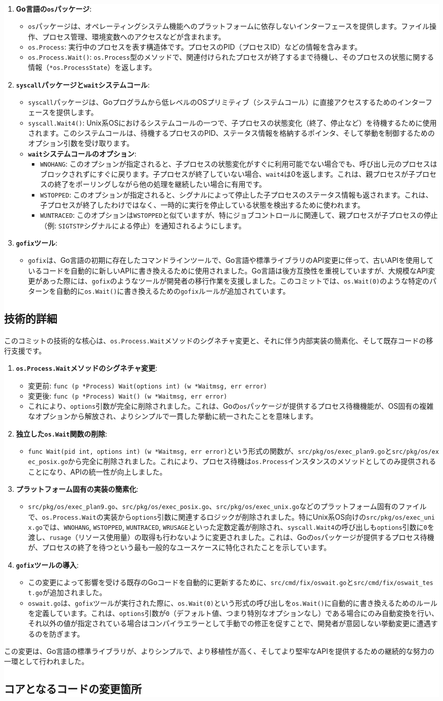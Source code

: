 1.  **Go言語の`os`パッケージ**:
    *   `os`パッケージは、オペレーティングシステム機能へのプラットフォームに依存しないインターフェースを提供します。ファイル操作、プロセス管理、環境変数へのアクセスなどが含まれます。
    *   `os.Process`: 実行中のプロセスを表す構造体です。プロセスのPID（プロセスID）などの情報を含みます。
    *   `os.Process.Wait()`: `os.Process`型のメソッドで、関連付けられたプロセスが終了するまで待機し、そのプロセスの状態に関する情報（`*os.ProcessState`）を返します。

2.  **`syscall`パッケージと`wait`システムコール**:
    *   `syscall`パッケージは、Goプログラムから低レベルのOSプリミティブ（システムコール）に直接アクセスするためのインターフェースを提供します。
    *   `syscall.Wait4()`: Unix系OSにおけるシステムコールの一つで、子プロセスの状態変化（終了、停止など）を待機するために使用されます。このシステムコールは、待機するプロセスのPID、ステータス情報を格納するポインタ、そして挙動を制御するためのオプション引数を受け取ります。
    *   **`wait`システムコールのオプション**:
        *   `WNOHANG`: このオプションが指定されると、子プロセスの状態変化がすぐに利用可能でない場合でも、呼び出し元のプロセスはブロックされずにすぐに戻ります。子プロセスが終了していない場合、`wait4`は0を返します。これは、親プロセスが子プロセスの終了をポーリングしながら他の処理を継続したい場合に有用です。
        *   `WSTOPPED`: このオプションが指定されると、シグナルによって停止した子プロセスのステータス情報も返されます。これは、子プロセスが終了したわけではなく、一時的に実行を停止している状態を検出するために使われます。
        *   `WUNTRACED`: このオプションは`WSTOPPED`と似ていますが、特にジョブコントロールに関連して、親プロセスが子プロセスの停止（例: `SIGTSTP`シグナルによる停止）を通知されるようにします。

3.  **`gofix`ツール**:
    *   `gofix`は、Go言語の初期に存在したコマンドラインツールで、Go言語や標準ライブラリのAPI変更に伴って、古いAPIを使用しているコードを自動的に新しいAPIに書き換えるために使用されました。Go言語は後方互換性を重視していますが、大規模なAPI変更があった際には、`gofix`のようなツールが開発者の移行作業を支援しました。このコミットでは、`os.Wait(0)`のような特定のパターンを自動的に`os.Wait()`に書き換えるための`gofix`ルールが追加されています。

## 技術的詳細

このコミットの技術的な核心は、`os.Process.Wait`メソッドのシグネチャ変更と、それに伴う内部実装の簡素化、そして既存コードの移行支援です。

1.  **`os.Process.Wait`メソッドのシグネチャ変更**:
    *   変更前: `func (p *Process) Wait(options int) (w *Waitmsg, err error)`
    *   変更後: `func (p *Process) Wait() (w *Waitmsg, err error)`
    *   これにより、`options`引数が完全に削除されました。これは、Goの`os`パッケージが提供するプロセス待機機能が、OS固有の複雑なオプションから解放され、よりシンプルで一貫した挙動に統一されたことを意味します。

2.  **独立した`os.Wait`関数の削除**:
    *   `func Wait(pid int, options int) (w *Waitmsg, err error)`という形式の関数が、`src/pkg/os/exec_plan9.go`と`src/pkg/os/exec_posix.go`から完全に削除されました。これにより、プロセス待機は`os.Process`インスタンスのメソッドとしてのみ提供されることになり、APIの統一性が向上しました。

3.  **プラットフォーム固有の実装の簡素化**:
    *   `src/pkg/os/exec_plan9.go`、`src/pkg/os/exec_posix.go`、`src/pkg/os/exec_unix.go`などのプラットフォーム固有のファイルで、`os.Process.Wait`の実装から`options`引数に関連するロジックが削除されました。特にUnix系OS向けの`src/pkg/os/exec_unix.go`では、`WNOHANG`, `WSTOPPED`, `WUNTRACED`, `WRUSAGE`といった定数定義が削除され、`syscall.Wait4`の呼び出しも`options`引数に`0`を渡し、`rusage`（リソース使用量）の取得も行わないように変更されました。これは、Goの`os`パッケージが提供するプロセス待機が、プロセスの終了を待つという最も一般的なユースケースに特化されたことを示しています。

4.  **`gofix`ツールの導入**:
    *   この変更によって影響を受ける既存のGoコードを自動的に更新するために、`src/cmd/fix/oswait.go`と`src/cmd/fix/oswait_test.go`が追加されました。
    *   `oswait.go`は、`gofix`ツールが実行された際に、`os.Wait(0)`という形式の呼び出しを`os.Wait()`に自動的に書き換えるためのルールを定義しています。これは、`options`引数が`0`（デフォルト値、つまり特別なオプションなし）である場合にのみ自動変換を行い、それ以外の値が指定されている場合はコンパイラエラーとして手動での修正を促すことで、開発者が意図しない挙動変更に遭遇するのを防ぎます。

この変更は、Go言語の標準ライブラリが、よりシンプルで、より移植性が高く、そしてより堅牢なAPIを提供するための継続的な努力の一環として行われました。

## コアとなるコードの変更箇所
